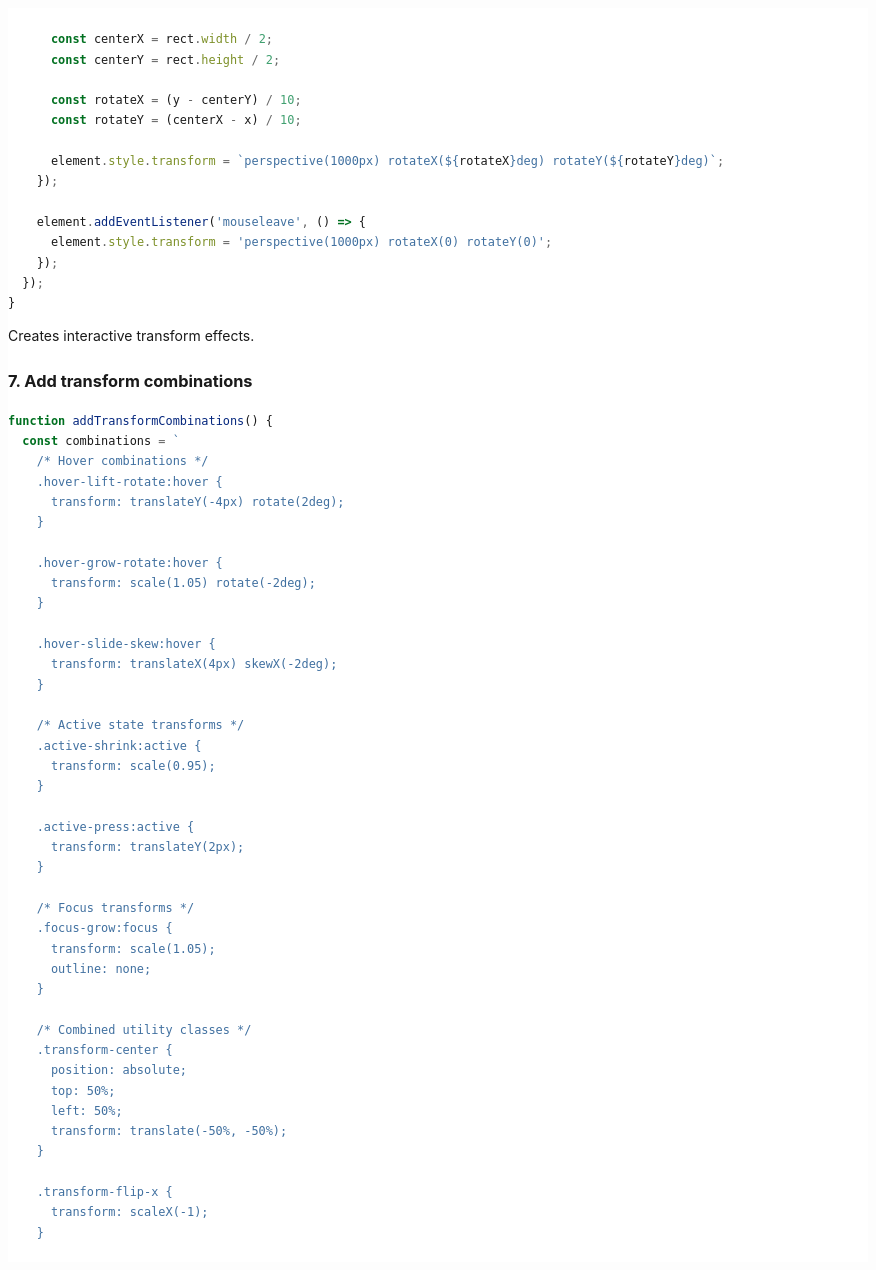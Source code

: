 ```javascript
      
      const centerX = rect.width / 2;
      const centerY = rect.height / 2;
      
      const rotateX = (y - centerY) / 10;
      const rotateY = (centerX - x) / 10;
      
      element.style.transform = `perspective(1000px) rotateX(${rotateX}deg) rotateY(${rotateY}deg)`;
    });
    
    element.addEventListener('mouseleave', () => {
      element.style.transform = 'perspective(1000px) rotateX(0) rotateY(0)';
    });
  });
}
```
Creates interactive transform effects.

### 7. Add transform combinations
```javascript
function addTransformCombinations() {
  const combinations = `
    /* Hover combinations */
    .hover-lift-rotate:hover {
      transform: translateY(-4px) rotate(2deg);
    }
    
    .hover-grow-rotate:hover {
      transform: scale(1.05) rotate(-2deg);
    }
    
    .hover-slide-skew:hover {
      transform: translateX(4px) skewX(-2deg);
    }
    
    /* Active state transforms */
    .active-shrink:active {
      transform: scale(0.95);
    }
    
    .active-press:active {
      transform: translateY(2px);
    }
    
    /* Focus transforms */
    .focus-grow:focus {
      transform: scale(1.05);
      outline: none;
    }
    
    /* Combined utility classes */
    .transform-center {
      position: absolute;
      top: 50%;
      left: 50%;
      transform: translate(-50%, -50%);
    }
    
    .transform-flip-x {
      transform: scaleX(-1);
    }
    
```